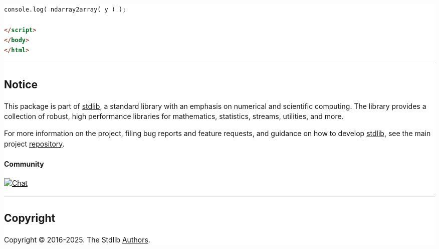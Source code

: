 ```html
console.log( ndarray2array( y ) );

</script>
</body>
</html>
```

</section>





<section class="related">

</section>






<section class="main-repo" >

* * *

## Notice

This package is part of [stdlib][stdlib], a standard library with an emphasis on numerical and scientific computing. The library provides a collection of robust, high performance libraries for mathematics, statistics, streams, utilities, and more.

For more information on the project, filing bug reports and feature requests, and guidance on how to develop [stdlib][stdlib], see the main project [repository][stdlib].

#### Community

[![Chat][chat-image]][chat-url]

---

## Copyright

Copyright &copy; 2016-2025. The Stdlib [Authors][stdlib-authors].

</section>





<section class="links">

[npm-image]: http://img.shields.io/npm/v/@stdlib/ndarray-base-unary-reduce-strided1d-dispatch-by.svg
[npm-url]: https://npmjs.org/package/@stdlib/ndarray-base-unary-reduce-strided1d-dispatch-by

[test-image]: https://github.com/stdlib-js/ndarray-base-unary-reduce-strided1d-dispatch-by/actions/workflows/test.yml/badge.svg?branch=main
[test-url]: https://github.com/stdlib-js/ndarray-base-unary-reduce-strided1d-dispatch-by/actions/workflows/test.yml?query=branch:main

[coverage-image]: https://img.shields.io/codecov/c/github/stdlib-js/ndarray-base-unary-reduce-strided1d-dispatch-by/main.svg
[coverage-url]: https://codecov.io/github/stdlib-js/ndarray-base-unary-reduce-strided1d-dispatch-by?branch=main



[chat-image]: https://img.shields.io/gitter/room/stdlib-js/stdlib.svg
[chat-url]: https://app.gitter.im/#/room/#stdlib-js_stdlib:gitter.im

[stdlib]: https://github.com/stdlib-js/stdlib

[stdlib-authors]: https://github.com/stdlib-js/stdlib/graphs/contributors

[umd]: https://github.com/umdjs/umd
[es-module]: https://developer.mozilla.org/en-US/docs/Web/JavaScript/Guide/Modules

[deno-url]: https://github.com/stdlib-js/ndarray-base-unary-reduce-strided1d-dispatch-by/tree/deno
[deno-readme]: https://github.com/stdlib-js/ndarray-base-unary-reduce-strided1d-dispatch-by/blob/deno/README.md
[umd-url]: https://github.com/stdlib-js/ndarray-base-unary-reduce-strided1d-dispatch-by/tree/umd
[umd-readme]: https://github.com/stdlib-js/ndarray-base-unary-reduce-strided1d-dispatch-by/blob/umd/README.md
[esm-url]: https://github.com/stdlib-js/ndarray-base-unary-reduce-strided1d-dispatch-by/tree/esm
[esm-readme]: https://github.com/stdlib-js/ndarray-base-unary-reduce-strided1d-dispatch-by/blob/esm/README.md
[branches-url]: https://github.com/stdlib-js/ndarray-base-unary-reduce-strided1d-dispatch-by/blob/main/branches.md

[@stdlib/ndarray/output-dtype-policies]: https://github.com/stdlib-js/ndarray-output-dtype-policies/tree/esm

[@stdlib/ndarray/input-casting-policies]: https://github.com/stdlib-js/ndarray-input-casting-policies/tree/esm

</section>


